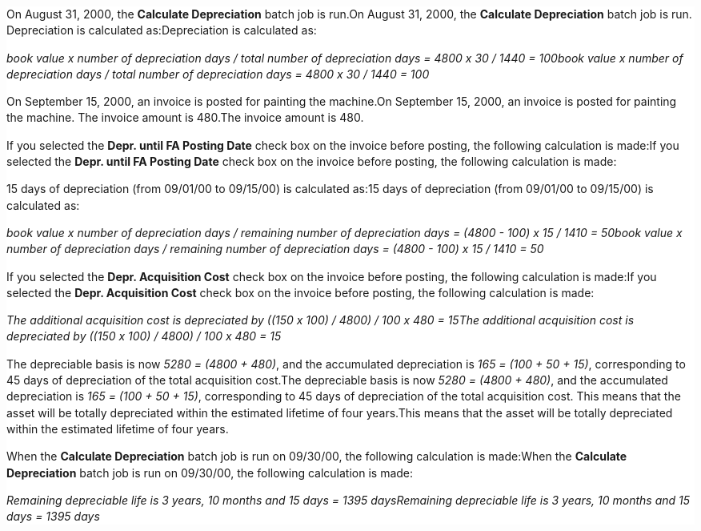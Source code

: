 <span data-ttu-id="1985e-157">On August 31, 2000, the **Calculate Depreciation** batch job is run.</span><span class="sxs-lookup"><span data-stu-id="1985e-157">On August 31, 2000, the **Calculate Depreciation** batch job is run.</span></span> <span data-ttu-id="1985e-158">Depreciation is calculated as:</span><span class="sxs-lookup"><span data-stu-id="1985e-158">Depreciation is calculated as:</span></span>

*<span data-ttu-id="1985e-159">book value x number of depreciation days / total number of depreciation days = 4800 x 30 / 1440 = 100</span><span class="sxs-lookup"><span data-stu-id="1985e-159">book value x number of depreciation days / total number of depreciation days = 4800 x 30 / 1440 = 100</span></span>*  

<span data-ttu-id="1985e-160">On September 15, 2000, an invoice is posted for painting the machine.</span><span class="sxs-lookup"><span data-stu-id="1985e-160">On September 15, 2000, an invoice is posted for painting the machine.</span></span> <span data-ttu-id="1985e-161">The invoice amount is 480.</span><span class="sxs-lookup"><span data-stu-id="1985e-161">The invoice amount is 480.</span></span>

<span data-ttu-id="1985e-162">If you selected the **Depr. until FA Posting Date** check box on the invoice before posting, the following calculation is made:</span><span class="sxs-lookup"><span data-stu-id="1985e-162">If you selected the **Depr. until FA Posting Date** check box on the invoice before posting, the following calculation is made:</span></span>  

<span data-ttu-id="1985e-163">15 days of depreciation (from 09/01/00 to 09/15/00) is calculated as:</span><span class="sxs-lookup"><span data-stu-id="1985e-163">15 days of depreciation (from 09/01/00 to 09/15/00) is calculated as:</span></span>

*<span data-ttu-id="1985e-164">book value x number of depreciation days / remaining number of depreciation days = (4800 - 100) x 15 / 1410 = 50</span><span class="sxs-lookup"><span data-stu-id="1985e-164">book value x number of depreciation days / remaining number of depreciation days = (4800 - 100) x 15 / 1410 = 50</span></span>*

<span data-ttu-id="1985e-165">If you selected the **Depr. Acquisition Cost** check box on the invoice before posting, the following calculation is made:</span><span class="sxs-lookup"><span data-stu-id="1985e-165">If you selected the **Depr. Acquisition Cost** check box on the invoice before posting, the following calculation is made:</span></span>  

*<span data-ttu-id="1985e-166">The additional acquisition cost is depreciated by ((150 x 100) / 4800) / 100 x 480 = 15</span><span class="sxs-lookup"><span data-stu-id="1985e-166">The additional acquisition cost is depreciated by ((150 x 100) / 4800) / 100 x 480 = 15</span></span>*

<span data-ttu-id="1985e-167">The depreciable basis is now *5280 = (4800 + 480)*, and the accumulated depreciation is *165 = (100 + 50 + 15)*, corresponding to 45 days of depreciation of the total acquisition cost.</span><span class="sxs-lookup"><span data-stu-id="1985e-167">The depreciable basis is now *5280 = (4800 + 480)*, and the accumulated depreciation is *165 = (100 + 50 + 15)*, corresponding to 45 days of depreciation of the total acquisition cost.</span></span> <span data-ttu-id="1985e-168">This means that the asset will be totally depreciated within the estimated lifetime of four years.</span><span class="sxs-lookup"><span data-stu-id="1985e-168">This means that the asset will be totally depreciated within the estimated lifetime of four years.</span></span>  

<span data-ttu-id="1985e-169">When the **Calculate Depreciation** batch job is run on 09/30/00, the following calculation is made:</span><span class="sxs-lookup"><span data-stu-id="1985e-169">When the **Calculate Depreciation** batch job is run on 09/30/00, the following calculation is made:</span></span>  

*<span data-ttu-id="1985e-170">Remaining depreciable life is 3 years, 10 months and 15 days = 1395 days</span><span class="sxs-lookup"><span data-stu-id="1985e-170">Remaining depreciable life is 3 years, 10 months and 15 days = 1395 days</span></span>*  
